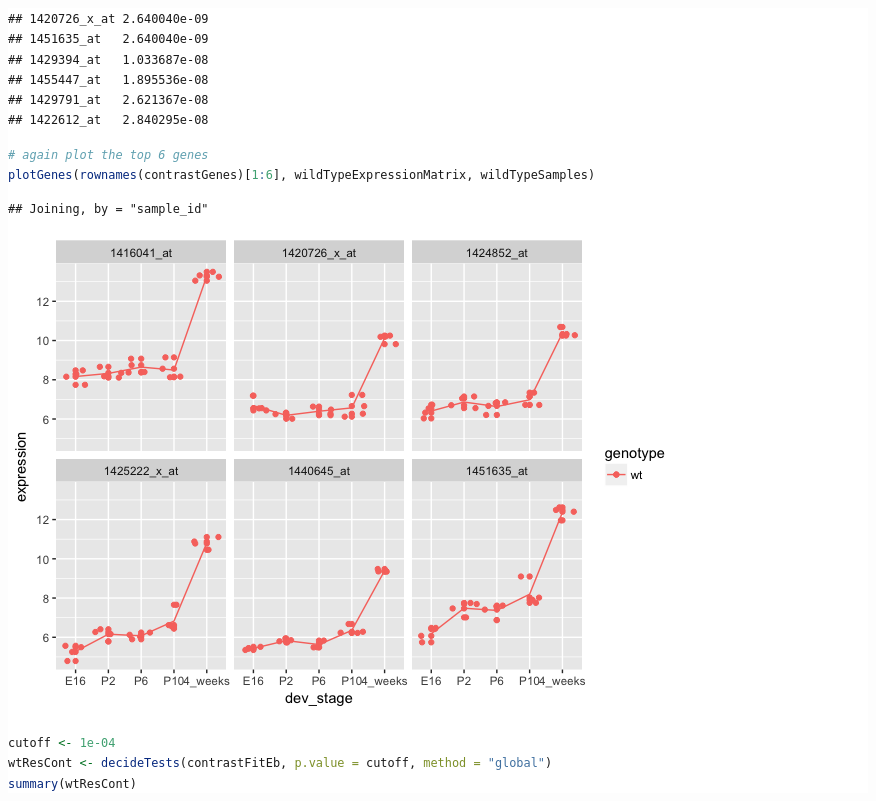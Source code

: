     ## 1420726_x_at 2.640040e-09
    ## 1451635_at   2.640040e-09
    ## 1429394_at   1.033687e-08
    ## 1455447_at   1.895536e-08
    ## 1429791_at   2.621367e-08
    ## 1422612_at   2.840295e-08

``` r
# again plot the top 6 genes
plotGenes(rownames(contrastGenes)[1:6], wildTypeExpressionMatrix, wildTypeSamples)
```

    ## Joining, by = "sample_id"

![](Seminar4_files/figure-markdown_github/unnamed-chunk-3-5.png)

``` r
cutoff <- 1e-04
wtResCont <- decideTests(contrastFitEb, p.value = cutoff, method = "global")
summary(wtResCont)
```
